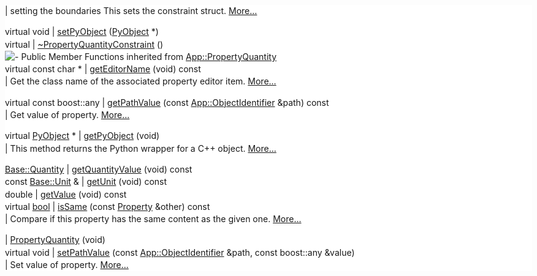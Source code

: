 | setting the boundaries This sets the constraint struct.
[More...](../../dc/d51/classApp_1_1PropertyQuantityConstraint.html#ad35ad9c9375b303d8eae8469cc9e0c70)  
  
virtual void | [setPyObject](../../dc/d51/classApp_1_1PropertyQuantityConstraint.html#a299ac9ee7870f29d5c3640a14114fcbe) ([PyObject](../../df/d1b/classPyObject.html) *)  
virtual | [~PropertyQuantityConstraint](../../dc/d51/classApp_1_1PropertyQuantityConstraint.html#a5f4c57ed506e4abc5f935f9a3e89aed1) ()  
![-](../../closed.png) Public Member Functions inherited from
[App::PropertyQuantity](../../d4/d65/classApp_1_1PropertyQuantity.html)  
virtual const char * | [getEditorName](../../d4/d65/classApp_1_1PropertyQuantity.html#aca6dbdcb93d7a5800c0367974810fdf5) (void) const  
| Get the class name of the associated property editor item.
[More...](../../d4/d65/classApp_1_1PropertyQuantity.html#aca6dbdcb93d7a5800c0367974810fdf5)  
  
virtual const boost::any | [getPathValue](../../d4/d65/classApp_1_1PropertyQuantity.html#ae735a34c955df358ef20a0c70b7b5c97) (const [App::ObjectIdentifier](../../dd/d13/classApp_1_1ObjectIdentifier.html) &path) const  
| Get value of property.
[More...](../../d4/d65/classApp_1_1PropertyQuantity.html#ae735a34c955df358ef20a0c70b7b5c97)  
  
virtual [PyObject](../../df/d1b/classPyObject.html) * | [getPyObject](../../d4/d65/classApp_1_1PropertyQuantity.html#af17e8d34d40a187543b30789adef4cc7) (void)  
| This method returns the Python wrapper for a C++ object.
[More...](../../d4/d65/classApp_1_1PropertyQuantity.html#af17e8d34d40a187543b30789adef4cc7)  
  
[Base::Quantity](../../d8/d18/classBase_1_1Quantity.html) | [getQuantityValue](../../d4/d65/classApp_1_1PropertyQuantity.html#aa6023e0701e1890deeb98712ff37bd02) (void) const  
const [Base::Unit](../../d2/d37/classBase_1_1Unit.html) & | [getUnit](../../d4/d65/classApp_1_1PropertyQuantity.html#a8b965c3c89e7d1a63535f80e6b20ea4e) (void) const  
double | [getValue](../../d4/d65/classApp_1_1PropertyQuantity.html#a49df4b1070e01e10bef464cf672747c6) (void) const  
virtual [bool](../../d9/db9/classbool.html) | [isSame](../../d4/d65/classApp_1_1PropertyQuantity.html#a223868a557555d8f3ea7e1eb647af452) (const [Property](../../d0/da9/classApp_1_1Property.html) &other) const  
| Compare if this property has the same content as the given one.
[More...](../../d4/d65/classApp_1_1PropertyQuantity.html#a223868a557555d8f3ea7e1eb647af452)  
  
|
[PropertyQuantity](../../d4/d65/classApp_1_1PropertyQuantity.html#af46f93de7de4746ca1eea0e7cabaa2c8)
(void)  
virtual void | [setPathValue](../../d4/d65/classApp_1_1PropertyQuantity.html#af017ce248b34f5378b3a714aa270c421) (const [App::ObjectIdentifier](../../dd/d13/classApp_1_1ObjectIdentifier.html) &path, const boost::any &value)  
| Set value of property.
[More...](../../d4/d65/classApp_1_1PropertyQuantity.html#af017ce248b34f5378b3a714aa270c421)  
  